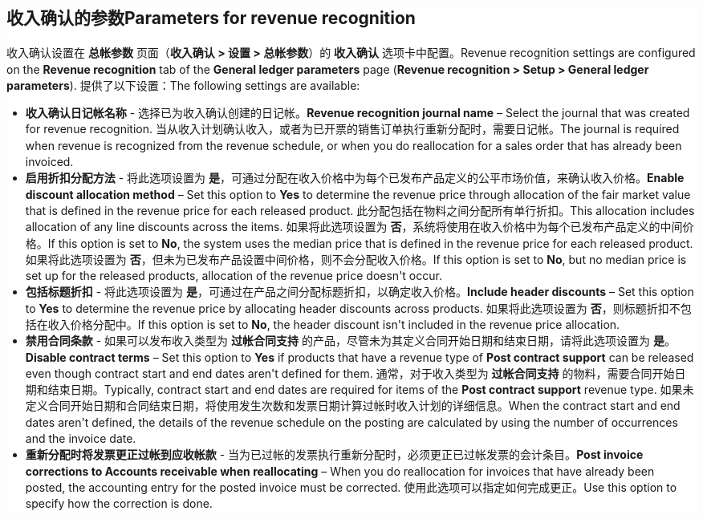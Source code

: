 ## <a name="parameters-for-revenue-recognition"></a><span data-ttu-id="4da13-132">收入确认的参数</span><span class="sxs-lookup"><span data-stu-id="4da13-132">Parameters for revenue recognition</span></span>

<span data-ttu-id="4da13-133">收入确认设置在 **总帐参数** 页面（**收入确认 \> 设置 \> 总帐参数**）的 **收入确认** 选项卡中配置。</span><span class="sxs-lookup"><span data-stu-id="4da13-133">Revenue recognition settings are configured on the **Revenue recognition** tab of the **General ledger parameters** page (**Revenue recognition \> Setup \> General ledger parameters**).</span></span> <span data-ttu-id="4da13-134">提供了以下设置：</span><span class="sxs-lookup"><span data-stu-id="4da13-134">The following settings are available:</span></span>

- <span data-ttu-id="4da13-135">**收入确认日记帐名称** - 选择已为收入确认创建的日记帐。</span><span class="sxs-lookup"><span data-stu-id="4da13-135">**Revenue recognition journal name** – Select the journal that was created for revenue recognition.</span></span> <span data-ttu-id="4da13-136">当从收入计划确认收入，或者为已开票的销售订单执行重新分配时，需要日记帐。</span><span class="sxs-lookup"><span data-stu-id="4da13-136">The journal is required when revenue is recognized from the revenue schedule, or when you do reallocation for a sales order that has already been invoiced.</span></span>
- <span data-ttu-id="4da13-137">**启用折扣分配方法** - 将此选项设置为 **是**，可通过分配在收入价格中为每个已发布产品定义的公平市场价值，来确认收入价格。</span><span class="sxs-lookup"><span data-stu-id="4da13-137">**Enable discount allocation method** – Set this option to **Yes** to determine the revenue price through allocation of the fair market value that is defined in the revenue price for each released product.</span></span> <span data-ttu-id="4da13-138">此分配包括在物料之间分配所有单行折扣。</span><span class="sxs-lookup"><span data-stu-id="4da13-138">This allocation includes allocation of any line discounts across the items.</span></span> <span data-ttu-id="4da13-139">如果将此选项设置为 **否**，系统将使用在收入价格中为每个已发布产品定义的中间价格。</span><span class="sxs-lookup"><span data-stu-id="4da13-139">If this option is set to **No**, the system uses the median price that is defined in the revenue price for each released product.</span></span> <span data-ttu-id="4da13-140">如果将此选项设置为 **否**，但未为已发布产品设置中间价格，则不会分配收入价格。</span><span class="sxs-lookup"><span data-stu-id="4da13-140">If this option is set to **No**, but no median price is set up for the released products, allocation of the revenue price doesn't occur.</span></span>
- <span data-ttu-id="4da13-141">**包括标题折扣** - 将此选项设置为 **是**，可通过在产品之间分配标题折扣，以确定收入价格。</span><span class="sxs-lookup"><span data-stu-id="4da13-141">**Include header discounts** – Set this option to **Yes** to determine the revenue price by allocating header discounts across products.</span></span> <span data-ttu-id="4da13-142">如果将此选项设置为 **否**，则标题折扣不包括在收入价格分配中。</span><span class="sxs-lookup"><span data-stu-id="4da13-142">If this option is set to **No**, the header discount isn't included in the revenue price allocation.</span></span>
- <span data-ttu-id="4da13-143">**禁用合同条款** - 如果可以发布收入类型为 **过帐合同支持** 的产品，尽管未为其定义合同开始日期和结束日期，请将此选项设置为 **是**。</span><span class="sxs-lookup"><span data-stu-id="4da13-143">**Disable contract terms** – Set this option to **Yes** if products that have a revenue type of **Post contract support** can be released even though contract start and end dates aren't defined for them.</span></span> <span data-ttu-id="4da13-144">通常，对于收入类型为 **过帐合同支持** 的物料，需要合同开始日期和结束日期。</span><span class="sxs-lookup"><span data-stu-id="4da13-144">Typically, contract start and end dates are required for items of the **Post contract support** revenue type.</span></span> <span data-ttu-id="4da13-145">如果未定义合同开始日期和合同结束日期，将使用发生次数和发票日期计算过帐时收入计划的详细信息。</span><span class="sxs-lookup"><span data-stu-id="4da13-145">When the contract start and end dates aren't defined, the details of the revenue schedule on the posting are calculated by using the number of occurrences and the invoice date.</span></span>
- <span data-ttu-id="4da13-146">**重新分配时将发票更正过帐到应收帐款** - 当为已过帐的发票执行重新分配时，必须更正已过帐发票的会计条目。</span><span class="sxs-lookup"><span data-stu-id="4da13-146">**Post invoice corrections to Accounts receivable when reallocating** – When you do reallocation for invoices that have already been posted, the accounting entry for the posted invoice must be corrected.</span></span> <span data-ttu-id="4da13-147">使用此选项可以指定如何完成更正。</span><span class="sxs-lookup"><span data-stu-id="4da13-147">Use this option to specify how the correction is done.</span></span>
